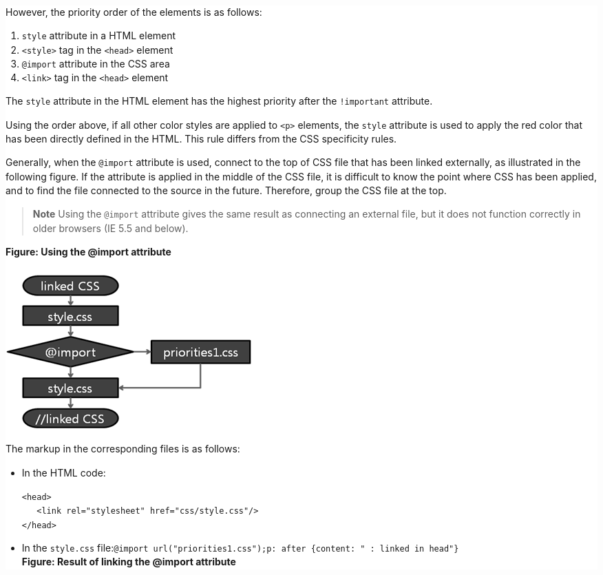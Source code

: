 
However, the priority order of the elements is as follows:

1. `style` attribute in a HTML element
2. `<style>` tag in the `<head>` element
3. `@import` attribute in the CSS area
4. `<link>` tag in the `<head>` element

The `style` attribute in the HTML element has the highest priority after the `!important` attribute.

Using the order above, if all other color styles are applied to `<p>` elements, the `style` attribute is used to apply the red color that has been directly defined in the HTML. This rule differs from the CSS specificity rules.

Generally, when the `@import` attribute is used, connect to the top of CSS file that has been linked externally, as illustrated in the following figure. If the attribute is applied in the middle of the CSS file, it is difficult to know the point where CSS has been applied, and to find the file connected to the source in the future. Therefore, group the CSS file at the top.

> **Note**
> Using the `@import` attribute gives the same result as connecting an external file, but it does not function correctly in older browsers (IE 5.5 and below).

**Figure: Using the @import attribute**

![Using the @import attribute](./media/using_import_attribute.png)

The markup in the corresponding files is as follows:

- In the HTML code:

  ```
  <head>
     <link rel="stylesheet" href="css/style.css"/>
  </head>
  ```

- In the `style.css` file:`@import url("priorities1.css");p: after {content: " : linked in head"}`  
**Figure: Result of linking the @import attribute**  
